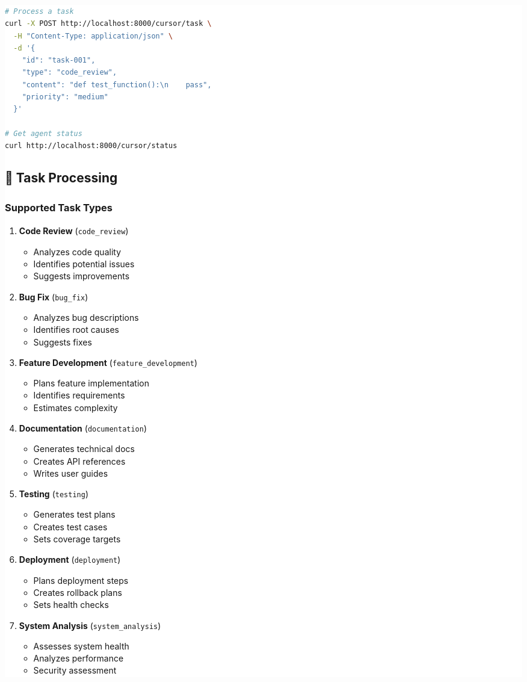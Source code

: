 ```bash
# Process a task
curl -X POST http://localhost:8000/cursor/task \
  -H "Content-Type: application/json" \
  -d '{
    "id": "task-001",
    "type": "code_review",
    "content": "def test_function():\n    pass",
    "priority": "medium"
  }'

# Get agent status
curl http://localhost:8000/cursor/status
```

## 🔄 Task Processing

### Supported Task Types

1. **Code Review** (`code_review`)
   - Analyzes code quality
   - Identifies potential issues
   - Suggests improvements

2. **Bug Fix** (`bug_fix`)
   - Analyzes bug descriptions
   - Identifies root causes
   - Suggests fixes

3. **Feature Development** (`feature_development`)
   - Plans feature implementation
   - Identifies requirements
   - Estimates complexity

4. **Documentation** (`documentation`)
   - Generates technical docs
   - Creates API references
   - Writes user guides

5. **Testing** (`testing`)
   - Generates test plans
   - Creates test cases
   - Sets coverage targets

6. **Deployment** (`deployment`)
   - Plans deployment steps
   - Creates rollback plans
   - Sets health checks

7. **System Analysis** (`system_analysis`)
   - Assesses system health
   - Analyzes performance
   - Security assessment
